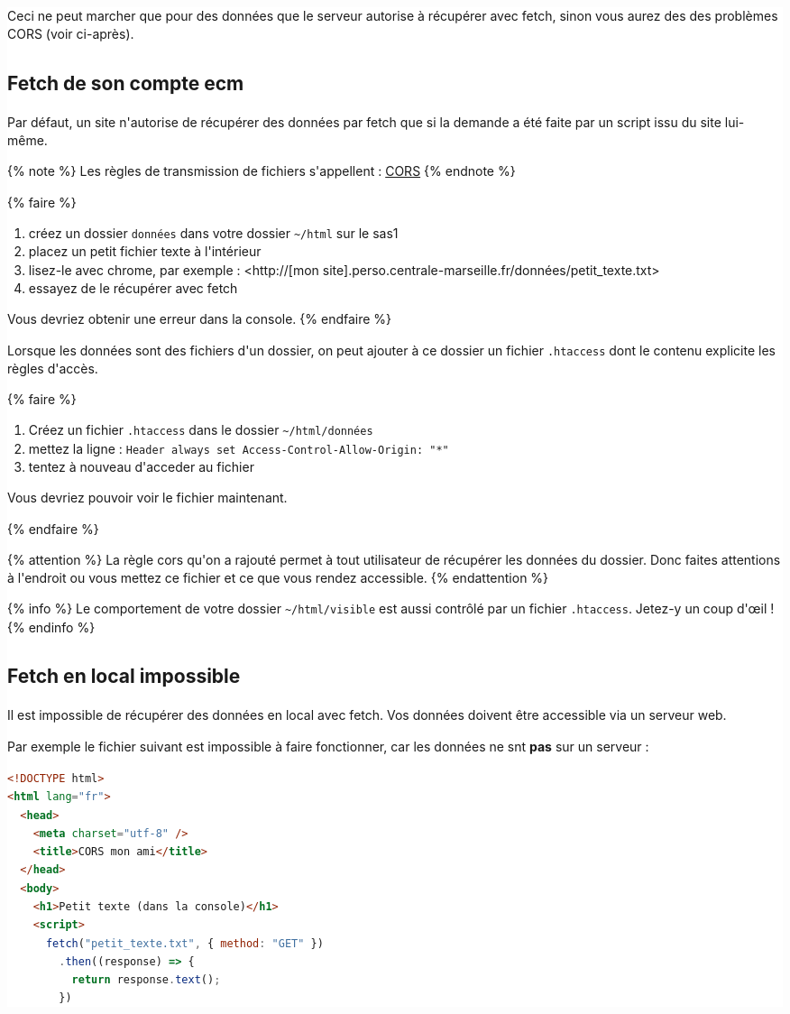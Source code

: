 Ceci ne peut marcher que pour des données que le serveur autorise à récupérer avec fetch, sinon vous aurez des des problèmes CORS (voir ci-après).

## Fetch de son compte ecm

Par défaut, un site n'autorise de récupérer des données par fetch que si la demande a été faite par un script issu du site lui-même.

{% note %}
Les règles de transmission de fichiers s'appellent : [CORS](https://developer.mozilla.org/fr/docs/Web/HTTP/CORS)
{% endnote %}

{% faire %}

1. créez un dossier `données` dans votre dossier `~/html` sur le sas1
2. placez un petit fichier texte à l'intérieur
3. lisez-le avec chrome, par exemple : <http://[mon site].perso.centrale-marseille.fr/données/petit_texte.txt>
4. essayez de le récupérer avec fetch

Vous devriez obtenir une erreur dans la console.
{% endfaire %}

Lorsque les données sont des fichiers d'un dossier, on peut ajouter à ce dossier un fichier `.htaccess` dont le contenu explicite les règles d'accès.

{% faire %}

1. Créez un fichier `.htaccess` dans le dossier `~/html/données`
2. mettez la ligne : `Header always set Access-Control-Allow-Origin: "*"`
3. tentez à nouveau d'acceder au fichier

Vous devriez pouvoir voir le fichier maintenant.

{% endfaire %}

{% attention %}
La règle cors qu'on a rajouté permet à tout utilisateur de récupérer les données du dossier. Donc faites attentions à l'endroit ou vous mettez ce fichier et ce que vous rendez accessible.
{% endattention %}

{% info %}
Le comportement de votre dossier `~/html/visible` est aussi contrôlé par un fichier `.htaccess`. Jetez-y un coup d'œil !
{% endinfo %}

## Fetch en local impossible

Il est impossible de récupérer des données en local avec fetch. Vos données doivent être accessible via un serveur web.

Par exemple le fichier suivant est impossible à faire fonctionner, car les données ne snt **pas** sur un serveur :

```html
<!DOCTYPE html>
<html lang="fr">
  <head>
    <meta charset="utf-8" />
    <title>CORS mon ami</title>
  </head>
  <body>
    <h1>Petit texte (dans la console)</h1>
    <script>
      fetch("petit_texte.txt", { method: "GET" })
        .then((response) => {
          return response.text();
        })
```